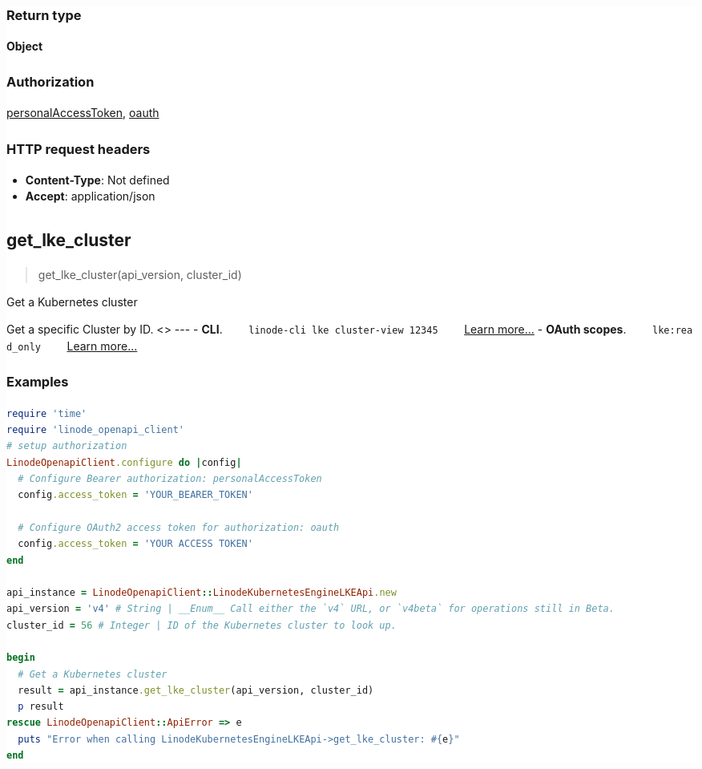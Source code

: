 ### Return type

**Object**

### Authorization

[personalAccessToken](../README.md#personalAccessToken), [oauth](../README.md#oauth)

### HTTP request headers

- **Content-Type**: Not defined
- **Accept**: application/json


## get_lke_cluster

> <GetLkeCluster200Response> get_lke_cluster(api_version, cluster_id)

Get a Kubernetes cluster

Get a specific Cluster by ID.   <<LB>>  ---   - __CLI__.      ```     linode-cli lke cluster-view 12345     ```      [Learn more...](https://www.linode.com/docs/products/tools/cli/get-started/)  - __OAuth scopes__.      ```     lke:read_only     ```      [Learn more...](https://techdocs.akamai.com/linode-api/reference/get-started#oauth)

### Examples

```ruby
require 'time'
require 'linode_openapi_client'
# setup authorization
LinodeOpenapiClient.configure do |config|
  # Configure Bearer authorization: personalAccessToken
  config.access_token = 'YOUR_BEARER_TOKEN'

  # Configure OAuth2 access token for authorization: oauth
  config.access_token = 'YOUR ACCESS TOKEN'
end

api_instance = LinodeOpenapiClient::LinodeKubernetesEngineLKEApi.new
api_version = 'v4' # String | __Enum__ Call either the `v4` URL, or `v4beta` for operations still in Beta.
cluster_id = 56 # Integer | ID of the Kubernetes cluster to look up.

begin
  # Get a Kubernetes cluster
  result = api_instance.get_lke_cluster(api_version, cluster_id)
  p result
rescue LinodeOpenapiClient::ApiError => e
  puts "Error when calling LinodeKubernetesEngineLKEApi->get_lke_cluster: #{e}"
end
```
